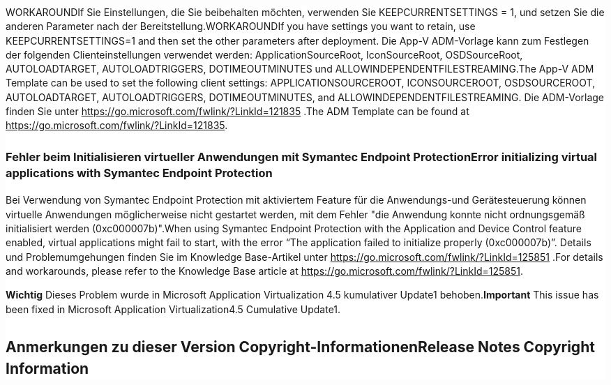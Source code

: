 <span data-ttu-id="3b67b-250">WORKAROUNDIf Sie Einstellungen, die Sie beibehalten möchten, verwenden Sie KEEPCURRENTSETTINGS = 1, und setzen Sie die anderen Parameter nach der Bereitstellung.</span><span class="sxs-lookup"><span data-stu-id="3b67b-250">WORKAROUNDIf you have settings you want to retain, use KEEPCURRENTSETTINGS=1 and then set the other parameters after deployment.</span></span> <span data-ttu-id="3b67b-251">Die App-V ADM-Vorlage kann zum Festlegen der folgenden Clienteinstellungen verwendet werden: ApplicationSourceRoot, IconSourceRoot, OSDSourceRoot, AUTOLOADTARGET, AUTOLOADTRIGGERS, DOTIMEOUTMINUTES und ALLOWINDEPENDENTFILESTREAMING.</span><span class="sxs-lookup"><span data-stu-id="3b67b-251">The App-V ADM Template can be used to set the following client settings: APPLICATIONSOURCEROOT, ICONSOURCEROOT, OSDSOURCEROOT, AUTOLOADTARGET, AUTOLOADTRIGGERS, DOTIMEOUTMINUTES, and ALLOWINDEPENDENTFILESTREAMING.</span></span> <span data-ttu-id="3b67b-252">Die ADM-Vorlage finden Sie unter <https://go.microsoft.com/fwlink/?LinkId=121835> .</span><span class="sxs-lookup"><span data-stu-id="3b67b-252">The ADM Template can be found at <https://go.microsoft.com/fwlink/?LinkId=121835>.</span></span>

### <span data-ttu-id="3b67b-253">Fehler beim Initialisieren virtueller Anwendungen mit Symantec Endpoint Protection</span><span class="sxs-lookup"><span data-stu-id="3b67b-253">Error initializing virtual applications with Symantec Endpoint Protection</span></span>

<span data-ttu-id="3b67b-254">Bei Verwendung von Symantec Endpoint Protection mit aktiviertem Feature für die Anwendungs-und Gerätesteuerung können virtuelle Anwendungen möglicherweise nicht gestartet werden, mit dem Fehler "die Anwendung konnte nicht ordnungsgemäß initialisiert werden (0xc000007b)".</span><span class="sxs-lookup"><span data-stu-id="3b67b-254">When using Symantec Endpoint Protection with the Application and Device Control feature enabled, virtual applications might fail to start, with the error “The application failed to initialize properly (0xc000007b)”.</span></span> <span data-ttu-id="3b67b-255">Details und Problemumgehungen finden Sie im Knowledge Base-Artikel unter <https://go.microsoft.com/fwlink/?LinkId=125851> .</span><span class="sxs-lookup"><span data-stu-id="3b67b-255">For details and workarounds, please refer to the Knowledge Base article at <https://go.microsoft.com/fwlink/?LinkId=125851>.</span></span>

<span data-ttu-id="3b67b-256">**Wichtig**  Dieses Problem wurde in Microsoft Application Virtualization 4.5 kumulativer Update1 behoben.</span><span class="sxs-lookup"><span data-stu-id="3b67b-256">**Important** This issue has been fixed in Microsoft Application Virtualization4.5 Cumulative Update1.</span></span>

 

## <span data-ttu-id="3b67b-257">Anmerkungen zu dieser Version Copyright-Informationen</span><span class="sxs-lookup"><span data-stu-id="3b67b-257">Release Notes Copyright Information</span></span>

